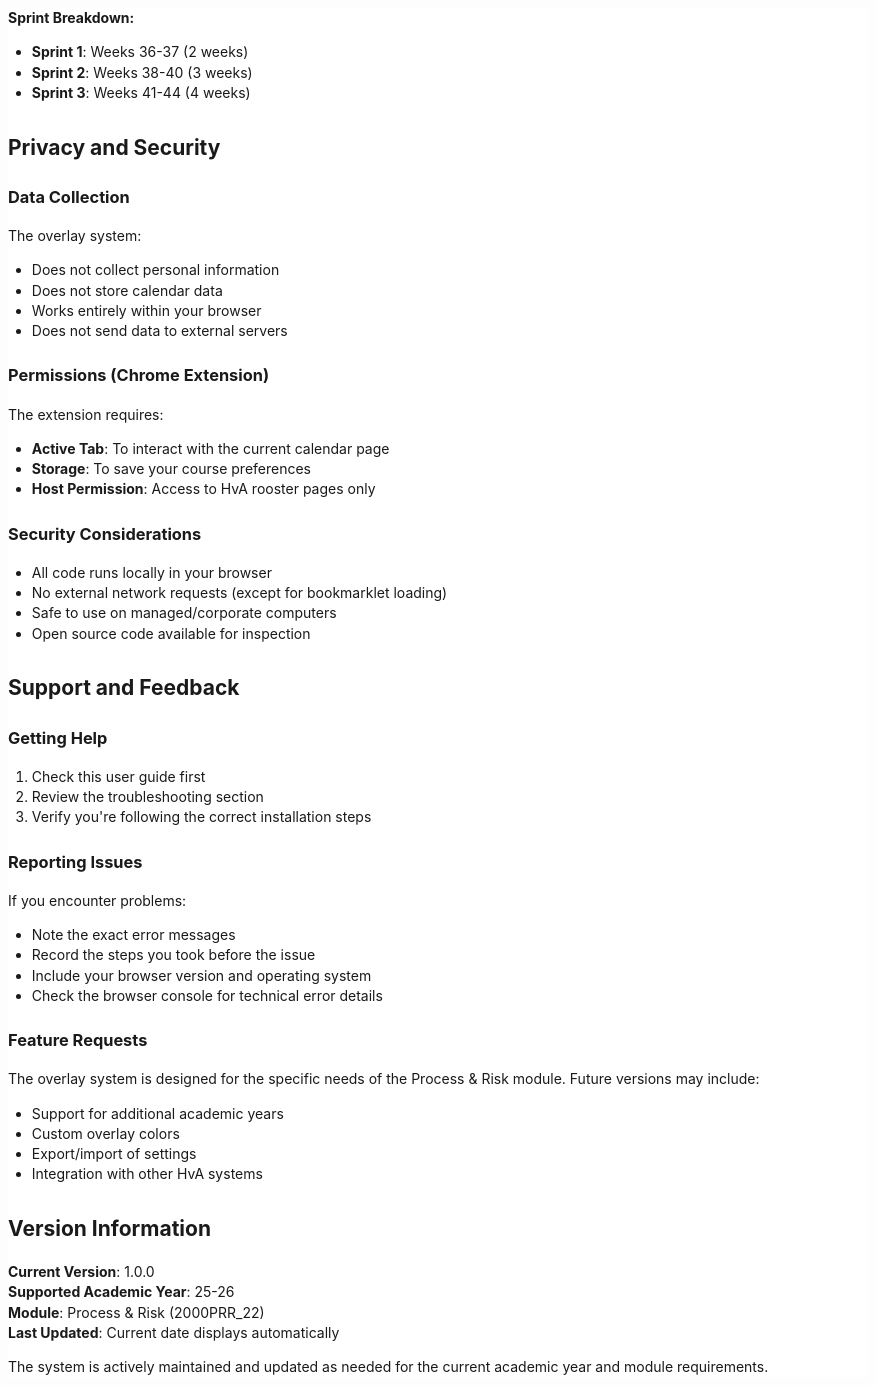 **Sprint Breakdown:**
- **Sprint 1**: Weeks 36-37 (2 weeks)
- **Sprint 2**: Weeks 38-40 (3 weeks)  
- **Sprint 3**: Weeks 41-44 (4 weeks)

## Privacy and Security

### Data Collection
The overlay system:
- Does not collect personal information
- Does not store calendar data
- Works entirely within your browser
- Does not send data to external servers

### Permissions (Chrome Extension)
The extension requires:
- **Active Tab**: To interact with the current calendar page
- **Storage**: To save your course preferences
- **Host Permission**: Access to HvA rooster pages only

### Security Considerations
- All code runs locally in your browser
- No external network requests (except for bookmarklet loading)
- Safe to use on managed/corporate computers
- Open source code available for inspection

## Support and Feedback

### Getting Help
1. Check this user guide first
2. Review the troubleshooting section
3. Verify you're following the correct installation steps

### Reporting Issues
If you encounter problems:
- Note the exact error messages
- Record the steps you took before the issue
- Include your browser version and operating system
- Check the browser console for technical error details

### Feature Requests
The overlay system is designed for the specific needs of the Process & Risk module. Future versions may include:
- Support for additional academic years
- Custom overlay colors
- Export/import of settings
- Integration with other HvA systems

## Version Information

**Current Version**: 1.0.0  
**Supported Academic Year**: 25-26  
**Module**: Process & Risk (2000PRR_22)  
**Last Updated**: Current date displays automatically

The system is actively maintained and updated as needed for the current academic year and module requirements.